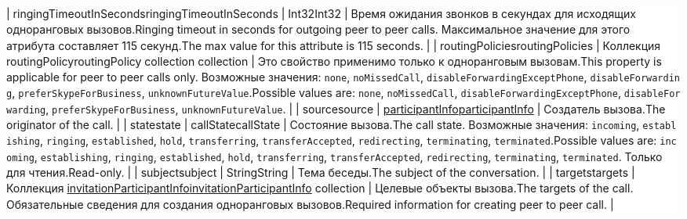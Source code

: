 | <span data-ttu-id="2c395-268">ringingTimeoutInSeconds</span><span class="sxs-lookup"><span data-stu-id="2c395-268">ringingTimeoutInSeconds</span></span> | <span data-ttu-id="2c395-269">Int32</span><span class="sxs-lookup"><span data-stu-id="2c395-269">Int32</span></span>                                                                                              | <span data-ttu-id="2c395-270">Время ожидания звонков в секундах для исходящих одноранговых вызовов.</span><span class="sxs-lookup"><span data-stu-id="2c395-270">Ringing timeout in seconds for outgoing peer to peer calls.</span></span> <span data-ttu-id="2c395-271">Максимальное значение для этого атрибута составляет 115 секунд.</span><span class="sxs-lookup"><span data-stu-id="2c395-271">The max value for this attribute is 115 seconds.</span></span>                                                                                        |
| <span data-ttu-id="2c395-272">routingPolicies</span><span class="sxs-lookup"><span data-stu-id="2c395-272">routingPolicies</span></span>     | <span data-ttu-id="2c395-273">Коллекция routingPolicy</span><span class="sxs-lookup"><span data-stu-id="2c395-273">routingPolicy collection collection</span></span>                                                                                      | <span data-ttu-id="2c395-274">Это свойство применимо только к одноранговым вызовам.</span><span class="sxs-lookup"><span data-stu-id="2c395-274">This property is applicable for peer to peer calls only.</span></span> <span data-ttu-id="2c395-275">Возможные значения: `none`, `noMissedCall`, `disableForwardingExceptPhone`, `disableForwarding`, `preferSkypeForBusiness`, `unknownFutureValue`.</span><span class="sxs-lookup"><span data-stu-id="2c395-275">Possible values are: `none`, `noMissedCall`, `disableForwardingExceptPhone`, `disableForwarding`, `preferSkypeForBusiness`, `unknownFutureValue`.</span></span>                                                                                                   |
| <span data-ttu-id="2c395-276">source</span><span class="sxs-lookup"><span data-stu-id="2c395-276">source</span></span>              | [<span data-ttu-id="2c395-277">participantInfo</span><span class="sxs-lookup"><span data-stu-id="2c395-277">participantInfo</span></span>](participantinfo.md)                                                                  | <span data-ttu-id="2c395-278">Создатель вызова.</span><span class="sxs-lookup"><span data-stu-id="2c395-278">The originator of the call.</span></span>                                                                                                                                                                         |
| <span data-ttu-id="2c395-279">state</span><span class="sxs-lookup"><span data-stu-id="2c395-279">state</span></span>               | <span data-ttu-id="2c395-280">callState</span><span class="sxs-lookup"><span data-stu-id="2c395-280">callState</span></span>                                                                                                 | <span data-ttu-id="2c395-281">Состояние вызова.</span><span class="sxs-lookup"><span data-stu-id="2c395-281">The call state.</span></span> <span data-ttu-id="2c395-282">Возможные значения: `incoming`, `establishing`, `ringing`, `established`, `hold`, `transferring`, `transferAccepted`, `redirecting`, `terminating`, `terminated`.</span><span class="sxs-lookup"><span data-stu-id="2c395-282">Possible values are: `incoming`, `establishing`, `ringing`, `established`, `hold`, `transferring`, `transferAccepted`, `redirecting`, `terminating`, `terminated`.</span></span> <span data-ttu-id="2c395-283">Только для чтения.</span><span class="sxs-lookup"><span data-stu-id="2c395-283">Read-only.</span></span>                          |
| <span data-ttu-id="2c395-284">subject</span><span class="sxs-lookup"><span data-stu-id="2c395-284">subject</span></span>             | <span data-ttu-id="2c395-285">String</span><span class="sxs-lookup"><span data-stu-id="2c395-285">String</span></span>                                                                                                 | <span data-ttu-id="2c395-286">Тема беседы.</span><span class="sxs-lookup"><span data-stu-id="2c395-286">The subject of the conversation.</span></span>                                                                                                                                                                    |
| <span data-ttu-id="2c395-287">targets</span><span class="sxs-lookup"><span data-stu-id="2c395-287">targets</span></span>             | <span data-ttu-id="2c395-288">Коллекция [invitationParticipantInfo](participantinfo.md)</span><span class="sxs-lookup"><span data-stu-id="2c395-288">[invitationParticipantInfo](participantinfo.md) collection</span></span>                                             | <span data-ttu-id="2c395-289">Целевые объекты вызова.</span><span class="sxs-lookup"><span data-stu-id="2c395-289">The targets of the call.</span></span> <span data-ttu-id="2c395-290">Обязательные сведения для создания одноранговых вызовов.</span><span class="sxs-lookup"><span data-stu-id="2c395-290">Required information for creating peer to peer call.</span></span>                                                                                                            |